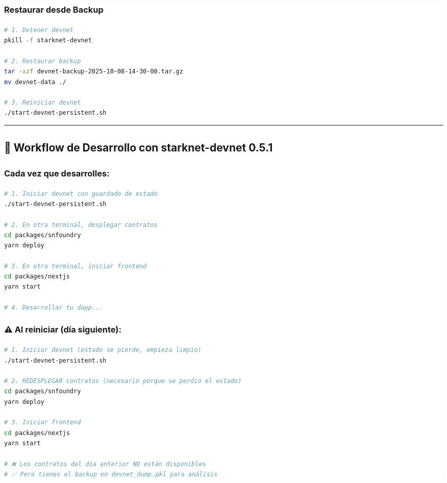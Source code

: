 ### Restaurar desde Backup

```bash
# 1. Detener devnet
pkill -f starknet-devnet

# 2. Restaurar backup
tar -xzf devnet-backup-2025-10-08-14-30-00.tar.gz
mv devnet-data ./

# 3. Reiniciar devnet
./start-devnet-persistent.sh
```

---

## 🎯 Workflow de Desarrollo con starknet-devnet 0.5.1

### Cada vez que desarrolles:

```bash
# 1. Iniciar devnet con guardado de estado
./start-devnet-persistent.sh

# 2. En otra terminal, desplegar contratos
cd packages/snfoundry
yarn deploy

# 3. En otra terminal, iniciar frontend
cd packages/nextjs
yarn start

# 4. Desarrollar tu dapp...
```

### ⚠️ Al reiniciar (día siguiente):

```bash
# 1. Iniciar devnet (estado se pierde, empieza limpio)
./start-devnet-persistent.sh

# 2. REDESPLEGAR contratos (necesario porque se perdió el estado)
cd packages/snfoundry
yarn deploy

# 3. Iniciar frontend
cd packages/nextjs
yarn start

# ❌ Los contratos del día anterior NO están disponibles
# ✅ Pero tienes el backup en devnet_dump.pkl para análisis
```

